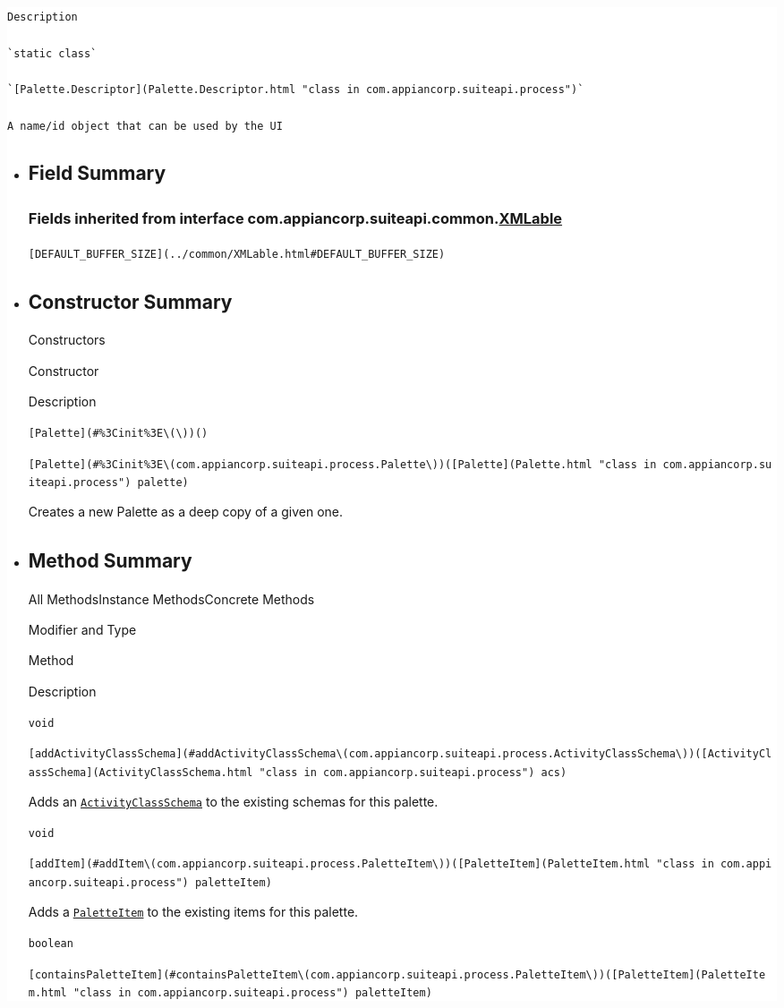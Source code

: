     Description

    `static class` 

    `[Palette.Descriptor](Palette.Descriptor.html "class in com.appiancorp.suiteapi.process")`

    A name/id object that can be used by the UI

-   ## Field Summary

    ### Fields inherited from interface com.appiancorp.suiteapi.common.[XMLable](../common/XMLable.html "interface in com.appiancorp.suiteapi.common")

    `[DEFAULT_BUFFER_SIZE](../common/XMLable.html#DEFAULT_BUFFER_SIZE)`

-   ## Constructor Summary

    Constructors

    Constructor

    Description

    `[Palette](#%3Cinit%3E\(\))()`

    `[Palette](#%3Cinit%3E\(com.appiancorp.suiteapi.process.Palette\))([Palette](Palette.html "class in com.appiancorp.suiteapi.process") palette)`

    Creates a new Palette as a deep copy of a given one.

-   ## Method Summary

    All MethodsInstance MethodsConcrete Methods

    Modifier and Type

    Method

    Description

    `void`

    `[addActivityClassSchema](#addActivityClassSchema\(com.appiancorp.suiteapi.process.ActivityClassSchema\))([ActivityClassSchema](ActivityClassSchema.html "class in com.appiancorp.suiteapi.process") acs)`

    Adds an [`ActivityClassSchema`](ActivityClassSchema.html "class in com.appiancorp.suiteapi.process") to the existing schemas for this palette.

    `void`

    `[addItem](#addItem\(com.appiancorp.suiteapi.process.PaletteItem\))([PaletteItem](PaletteItem.html "class in com.appiancorp.suiteapi.process") paletteItem)`

    Adds a [`PaletteItem`](PaletteItem.html "class in com.appiancorp.suiteapi.process") to the existing items for this palette.

    `boolean`

    `[containsPaletteItem](#containsPaletteItem\(com.appiancorp.suiteapi.process.PaletteItem\))([PaletteItem](PaletteItem.html "class in com.appiancorp.suiteapi.process") paletteItem)`
